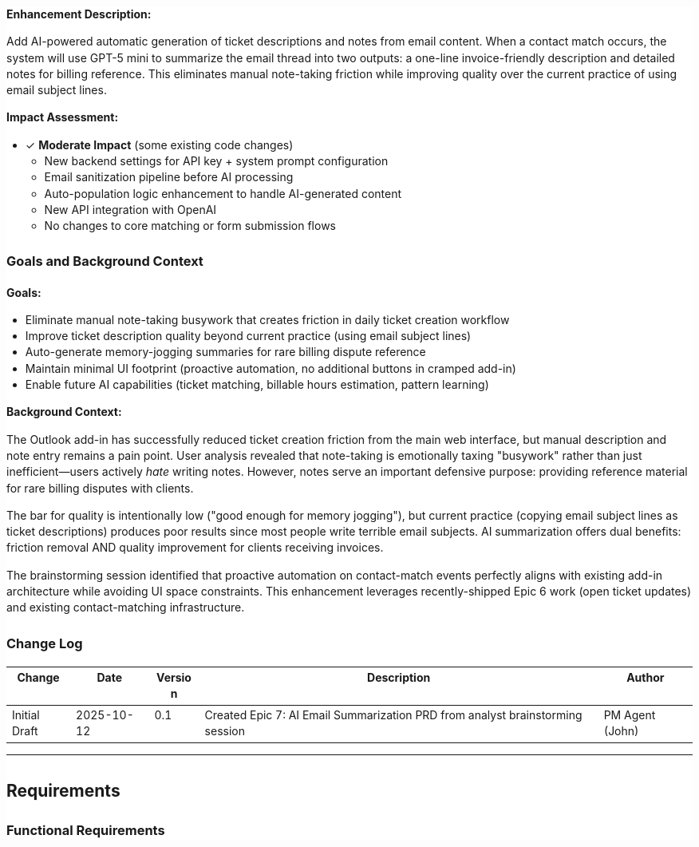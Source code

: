 **Enhancement Description:**

Add AI-powered automatic generation of ticket descriptions and notes from email content. When a contact match occurs, the system will use GPT-5 mini to summarize the email thread into two outputs: a one-line invoice-friendly description and detailed notes for billing reference. This eliminates manual note-taking friction while improving quality over the current practice of using email subject lines.

**Impact Assessment:**
- ✓ **Moderate Impact** (some existing code changes)
  - New backend settings for API key + system prompt configuration
  - Email sanitization pipeline before AI processing
  - Auto-population logic enhancement to handle AI-generated content
  - New API integration with OpenAI
  - No changes to core matching or form submission flows

### Goals and Background Context

**Goals:**
- Eliminate manual note-taking busywork that creates friction in daily ticket creation workflow
- Improve ticket description quality beyond current practice (using email subject lines)
- Auto-generate memory-jogging summaries for rare billing dispute reference
- Maintain minimal UI footprint (proactive automation, no additional buttons in cramped add-in)
- Enable future AI capabilities (ticket matching, billable hours estimation, pattern learning)

**Background Context:**

The Outlook add-in has successfully reduced ticket creation friction from the main web interface, but manual description and note entry remains a pain point. User analysis revealed that note-taking is emotionally taxing "busywork" rather than just inefficient—users actively *hate* writing notes. However, notes serve an important defensive purpose: providing reference material for rare billing disputes with clients.

The bar for quality is intentionally low ("good enough for memory jogging"), but current practice (copying email subject lines as ticket descriptions) produces poor results since most people write terrible email subjects. AI summarization offers dual benefits: friction removal AND quality improvement for clients receiving invoices.

The brainstorming session identified that proactive automation on contact-match events perfectly aligns with existing add-in architecture while avoiding UI space constraints. This enhancement leverages recently-shipped Epic 6 work (open ticket updates) and existing contact-matching infrastructure.

### Change Log

| Change | Date | Version | Description | Author |
|--------|------|---------|-------------|--------|
| Initial Draft | 2025-10-12 | 0.1 | Created Epic 7: AI Email Summarization PRD from analyst brainstorming session | PM Agent (John) |

---

## Requirements

### Functional Requirements
